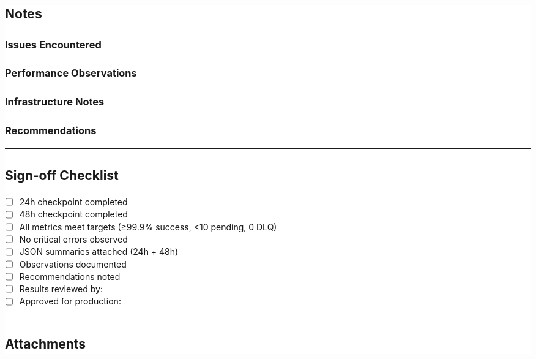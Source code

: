 
## Notes

### Issues Encountered



### Performance Observations



### Infrastructure Notes



### Recommendations



---

## Sign-off Checklist

- [ ] 24h checkpoint completed
- [ ] 48h checkpoint completed
- [ ] All metrics meet targets (≥99.9% success, <10 pending, 0 DLQ)
- [ ] No critical errors observed
- [ ] JSON summaries attached (24h + 48h)
- [ ] Observations documented
- [ ] Recommendations noted
- [ ] Results reviewed by: 
- [ ] Approved for production: 

---

## Attachments


